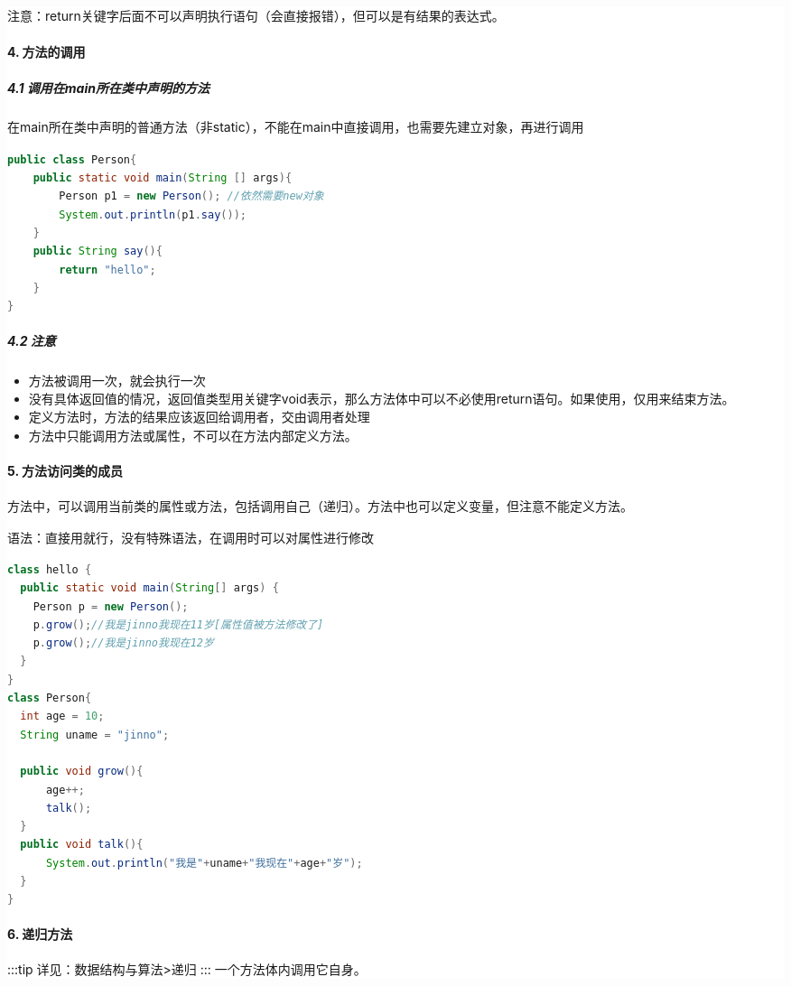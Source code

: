 注意：return关键字后面不可以声明执行语句（会直接报错），但可以是有结果的表达式。

#### 4. 方法的调用
##### 4.1 调用在main所在类中声明的方法
在main所在类中声明的普通方法（非static），不能在main中直接调用，也需要先建立对象，再进行调用
```java
public class Person{
    public static void main(String [] args){
        Person p1 = new Person(); //依然需要new对象
        System.out.println(p1.say());
    }
    public String say(){
        return "hello";
    }
}
```
##### 4.2 注意
- 方法被调用一次，就会执行一次
- 没有具体返回值的情况，返回值类型用关键字void表示，那么方法体中可以不必使用return语句。如果使用，仅用来结束方法。
- 定义方法时，方法的结果应该返回给调用者，交由调用者处理
- 方法中只能调用方法或属性，不可以在方法内部定义方法。

#### 5. 方法访问类的成员 
方法中，可以调用当前类的属性或方法，包括调用自己（递归）。方法中也可以定义变量，但注意不能定义方法。

语法：直接用就行，没有特殊语法，在调用时可以对属性进行修改
```java
class hello {
  public static void main(String[] args) {
    Person p = new Person();
    p.grow();//我是jinno我现在11岁[属性值被方法修改了]
    p.grow();//我是jinno我现在12岁
  }
}
class Person{
  int age = 10;
  String uname = "jinno";
  
  public void grow(){
      age++;
      talk();
  }
  public void talk(){
      System.out.println("我是"+uname+"我现在"+age+"岁");
  }
}
```
#### 6. 递归方法
:::tip
详见：数据结构与算法>递归
:::
一个方法体内调用它自身。

